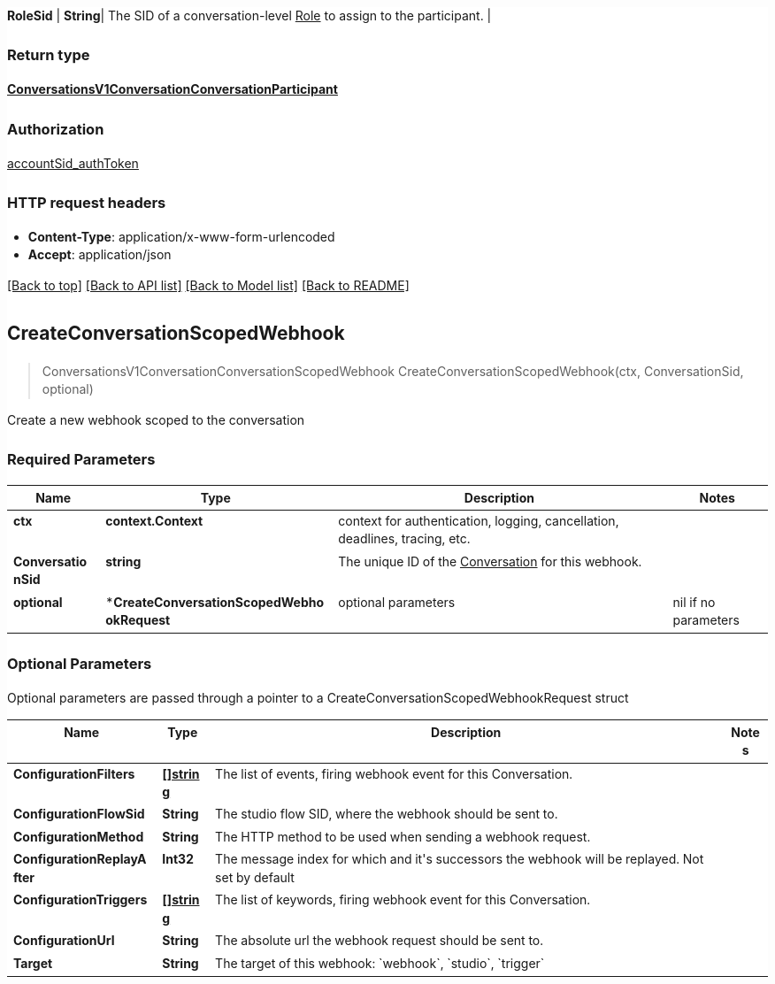 **RoleSid** | **String**| The SID of a conversation-level [Role](https://www.twilio.com/docs/conversations/api/role-resource) to assign to the participant. | 

### Return type

[**ConversationsV1ConversationConversationParticipant**](conversations.v1.conversation.conversation_participant.md)

### Authorization

[accountSid_authToken](../README.md#accountSid_authToken)

### HTTP request headers

- **Content-Type**: application/x-www-form-urlencoded
- **Accept**: application/json

[[Back to top]](#) [[Back to API list]](../README.md#documentation-for-api-endpoints)
[[Back to Model list]](../README.md#documentation-for-models)
[[Back to README]](../README.md)


## CreateConversationScopedWebhook

> ConversationsV1ConversationConversationScopedWebhook CreateConversationScopedWebhook(ctx, ConversationSid, optional)



Create a new webhook scoped to the conversation

### Required Parameters


Name | Type | Description  | Notes
------------- | ------------- | ------------- | -------------
**ctx** | **context.Context** | context for authentication, logging, cancellation, deadlines, tracing, etc.
**ConversationSid** | **string**| The unique ID of the [Conversation](https://www.twilio.com/docs/conversations/api/conversation-resource) for this webhook. | 
 **optional** | ***CreateConversationScopedWebhookRequest** | optional parameters | nil if no parameters

### Optional Parameters

Optional parameters are passed through a pointer to a CreateConversationScopedWebhookRequest struct
 

Name | Type | Description  | Notes
------------- | ------------- | ------------- | -------------
**ConfigurationFilters** | [**[]string**](string.md)| The list of events, firing webhook event for this Conversation. | 
**ConfigurationFlowSid** | **String**| The studio flow SID, where the webhook should be sent to. | 
**ConfigurationMethod** | **String**| The HTTP method to be used when sending a webhook request. | 
**ConfigurationReplayAfter** | **Int32**| The message index for which and it&#39;s successors the webhook will be replayed. Not set by default | 
**ConfigurationTriggers** | [**[]string**](string.md)| The list of keywords, firing webhook event for this Conversation. | 
**ConfigurationUrl** | **String**| The absolute url the webhook request should be sent to. | 
**Target** | **String**| The target of this webhook: &#x60;webhook&#x60;, &#x60;studio&#x60;, &#x60;trigger&#x60; | 
